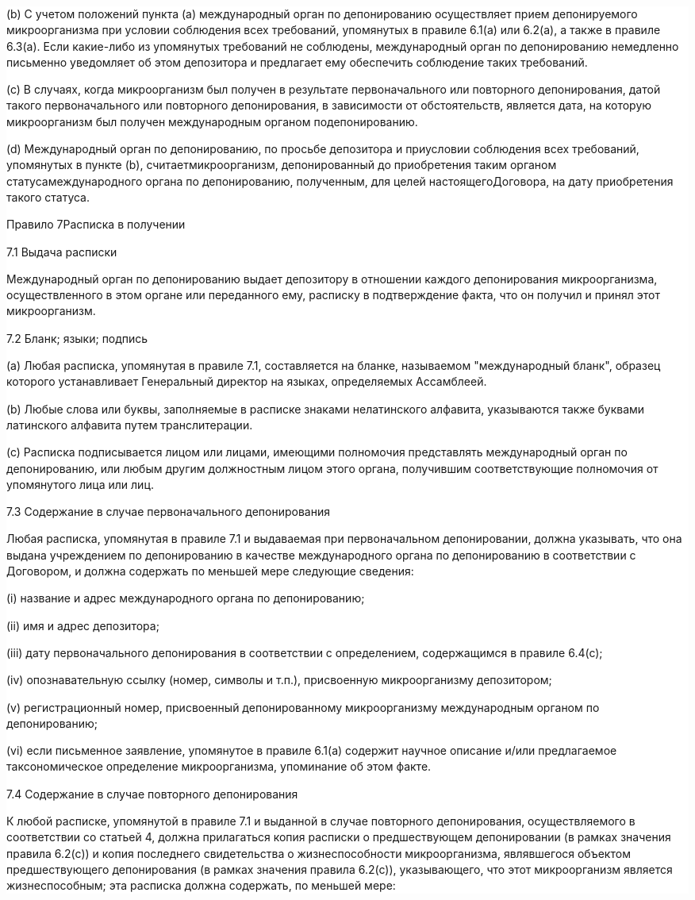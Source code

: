 (b) С учетом положений пункта (а) международный орган по депонированию осуществляет прием депонируемого микроорганизма при условии соблюдения всех требований, упомянутых в правиле 6.1(а) или 6.2(а), а также в правиле 6.3(а). Если какие-либо из упомянутых требований не соблюдены, международный орган по депонированию немедленно письменно уведомляет об этом депозитора и предлагает ему обеспечить соблюдение таких требований.

(c) В случаях, когда микроорганизм был получен в результате первоначального или повторного депонирования, датой такого первоначального или повторного депонирования, в зависимости от обстоятельств, является дата, на которую микроорганизм был получен международным органом подепонированию.

(d) Международный орган по депонированию, по просьбе депозитора и приусловии соблюдения всех требований, упомянутых в пункте (b), считаетмикроорганизм, депонированный до приобретения таким органом статусамеждународного органа по депонированию, полученным, для целей настоящегоДоговора, на дату приобретения такого статуса.

Правило 7Расписка в получении

7.1 Выдача расписки

Международный орган по депонированию выдает депозитору в отношении каждого депонирования микроорганизма, осуществленного в этом органе или переданного ему, расписку в подтверждение факта, что он получил и принял этот микроорганизм.

7.2 Бланк; языки; подпись

(a) Любая расписка, упомянутая в правиле 7.1, составляется на бланке, называемом "международный бланк", образец которого устанавливает Генеральный директор на языках, определяемых Ассамблеей.

(b) Любые слова или буквы, заполняемые в расписке знаками нелатинского алфавита, указываются также буквами латинского алфавита путем транслитерации.

(с) Расписка подписывается лицом или лицами, имеющими полномочия представлять международный орган по депонированию, или любым другим должностным лицом этого органа, получившим соответствующие полномочия от упомянутого лица или лиц.

7.3 Содержание в случае первоначального депонирования

Любая расписка, упомянутая в правиле 7.1 и выдаваемая при первоначальном депонировании, должна указывать, что она выдана учреждением по депонированию в качестве международного органа по депонированию в соответствии с Договором, и должна содержать по меньшей мере следующие сведения:

(i) название и адрес международного органа по депонированию;

(ii) имя и адрес депозитора;

(iii) дату первоначального депонирования в соответствии с определением, содержащимся в правиле 6.4(с);

(iv) опознавательную ссылку (номер, символы и т.п.), присвоенную микроорганизму депозитором;

(v) регистрационный номер, присвоенный депонированному микроорганизму международным органом по депонированию;

(vi) если письменное заявление, упомянутое в правиле 6.1(а) содержит научное описание и/или предлагаемое таксономическое определение микроорганизма, упоминание об этом факте.

7.4 Содержание в случае повторного депонирования

К любой расписке, упомянутой в правиле 7.1 и выданной в случае повторного депонирования, осуществляемого в соответствии со статьей 4, должна прилагаться копия расписки о предшествующем депонировании (в рамках значения правила 6.2(с)) и копия последнего свидетельства о жизнеспособности микроорганизма, являвшегося объектом предшествующего депонирования (в рамках значения правила 6.2(с)), указывающего, что этот микроорганизм является жизнеспособным; эта расписка должна содержать, по меньшей мере:
